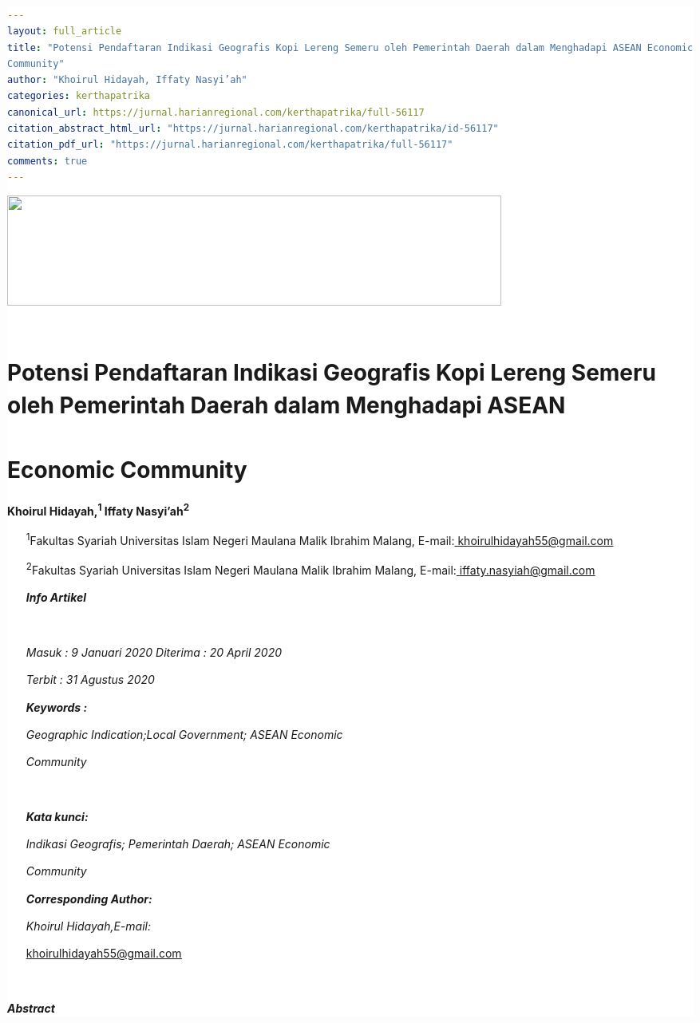 ```yaml
---
layout: full_article
title: "Potensi Pendaftaran Indikasi Geografis Kopi Lereng Semeru oleh Pemerintah Daerah dalam Menghadapi ASEAN Economic Community"
author: "Khoirul Hidayah, Iffaty Nasyi’ah"
categories: kerthapatrika
canonical_url: https://jurnal.harianregional.com/kerthapatrika/full-56117 
citation_abstract_html_url: "https://jurnal.harianregional.com/kerthapatrika/id-56117"
citation_pdf_url: "https://jurnal.harianregional.com/kerthapatrika/full-56117"  
comments: true
---
```


<div><img src="https://jurnal.harianregional.com/media/56117-1.jpg" alt="" style="width:464pt;height:103pt;">
</div><br clear="all"><a name="caption1"></a>
<h1><a name="bookmark0"></a><span class="font4" style="font-weight:bold;"><a name="bookmark1"></a>Potensi Pendaftaran Indikasi Geografis Kopi Lereng Semeru oleh Pemerintah Daerah dalam Menghadapi ASEAN</span><br><br><span class="font4" style="font-weight:bold;"><a name="bookmark2"></a>Economic Community</span></h1>
<p><span class="font3" style="font-weight:bold;">Khoirul Hidayah,<sup>1</sup> Iffaty Nasyi’ah<sup>2</sup></span></p>
<ul style="list-style:none;"><li>
<p><span class="font1"><sup>1</sup>Fakultas Syariah Universitas Islam Negeri Maulana Malik Ibrahim Malang, E-mail:</span><a href="mailto:khoirulhidayah55@gmail.com"><span class="font1"> </span><span class="font1" style="text-decoration:underline;">khoirulhidayah55@gmail.com</span></a></p></li>
<li>
<p><span class="font1"><sup>2</sup>Fakultas Syariah Universitas Islam Negeri Maulana Malik Ibrahim Malang, E-mail:</span><a href="mailto:iffaty.nasyiah@gmail.com"><span class="font1"> </span><span class="font1" style="text-decoration:underline;">iffaty.nasyiah@gmail.com</span></a></p>
<div>
<p><span class="font2" style="font-weight:bold;font-style:italic;">Info Artikel</span></p>
</div><br clear="all">
<div>
<p><span class="font1" style="font-style:italic;">Masuk : 9 Januari 2020 Diterima : 20 April 2020</span></p>
<p><span class="font1" style="font-style:italic;">Terbit : 31 Agustus 2020</span></p>
<p><span class="font1" style="font-weight:bold;font-style:italic;">Keywords :</span></p>
<p><span class="font1" style="font-style:italic;">Geographic Indication;Local Government; ASEAN Economic</span></p>
<p><span class="font1" style="font-style:italic;">Community</span></p>
</div><br clear="all">
<div>
<p><span class="font1" style="font-weight:bold;font-style:italic;">Kata kunci:</span></p>
<p><span class="font1" style="font-style:italic;">Indikasi Geografis; Pemerintah Daerah; ASEAN Economic</span></p>
<p><span class="font1" style="font-style:italic;">Community</span></p>
<p><span class="font1" style="font-weight:bold;font-style:italic;">Corresponding Author:</span></p>
<p><span class="font1" style="font-style:italic;">Khoirul Hidayah,E-mail:</span></p>
<p><a href="mailto:khoirulhidayah55@gmail.com"><span class="font1" style="text-decoration:underline;">khoirulhidayah55@gmail.com</span></a></p>
</div><br clear="all"></li></ul>
<p><span class="font2" style="font-weight:bold;font-style:italic;">Abstract</span></p>